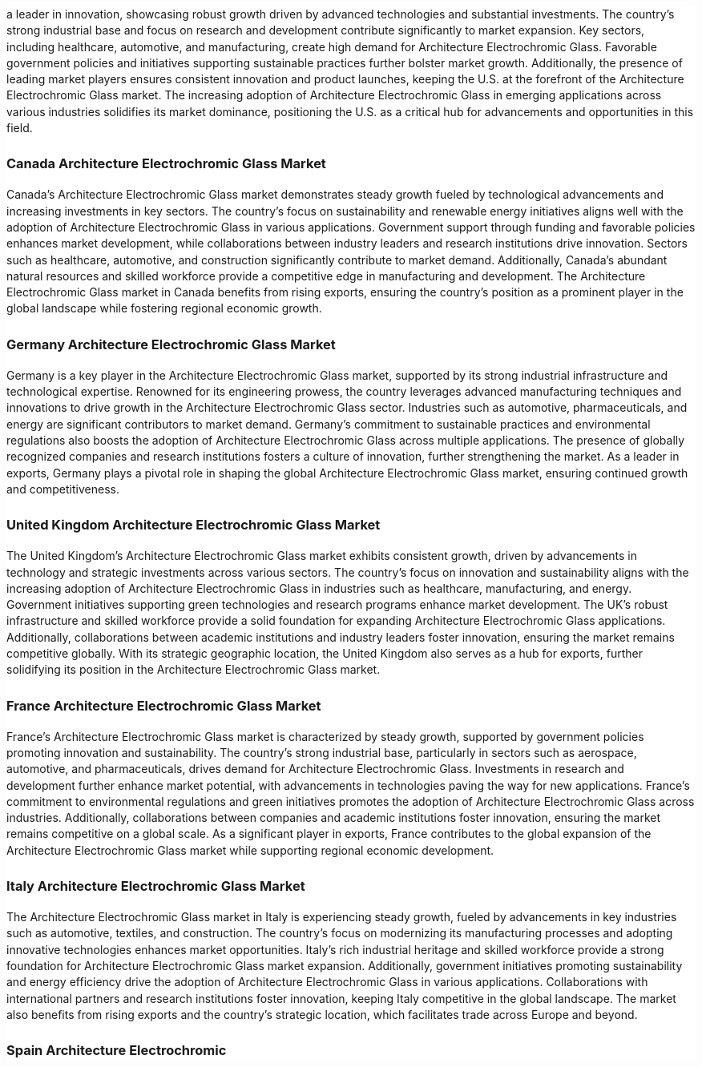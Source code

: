 a leader in innovation, showcasing robust growth driven by advanced technologies and substantial investments. The country&rsquo;s strong industrial base and focus on research and development contribute significantly to market expansion. Key sectors, including healthcare, automotive, and manufacturing, create high demand for Architecture Electrochromic Glass. Favorable government policies and initiatives supporting sustainable practices further bolster market growth. Additionally, the presence of leading market players ensures consistent innovation and product launches, keeping the U.S. at the forefront of the Architecture Electrochromic Glass market. The increasing adoption of Architecture Electrochromic Glass in emerging applications across various industries solidifies its market dominance, positioning the U.S. as a critical hub for advancements and opportunities in this field.</p><h3>Canada Architecture Electrochromic Glass Market</h3><p>Canada&rsquo;s Architecture Electrochromic Glass market demonstrates steady growth fueled by technological advancements and increasing investments in key sectors. The country&rsquo;s focus on sustainability and renewable energy initiatives aligns well with the adoption of Architecture Electrochromic Glass in various applications. Government support through funding and favorable policies enhances market development, while collaborations between industry leaders and research institutions drive innovation. Sectors such as healthcare, automotive, and construction significantly contribute to market demand. Additionally, Canada&rsquo;s abundant natural resources and skilled workforce provide a competitive edge in manufacturing and development. The Architecture Electrochromic Glass market in Canada benefits from rising exports, ensuring the country&rsquo;s position as a prominent player in the global landscape while fostering regional economic growth.</p><h3>Germany Architecture Electrochromic Glass Market</h3><p>Germany is a key player in the Architecture Electrochromic Glass market, supported by its strong industrial infrastructure and technological expertise. Renowned for its engineering prowess, the country leverages advanced manufacturing techniques and innovations to drive growth in the Architecture Electrochromic Glass sector. Industries such as automotive, pharmaceuticals, and energy are significant contributors to market demand. Germany&rsquo;s commitment to sustainable practices and environmental regulations also boosts the adoption of Architecture Electrochromic Glass across multiple applications. The presence of globally recognized companies and research institutions fosters a culture of innovation, further strengthening the market. As a leader in exports, Germany plays a pivotal role in shaping the global Architecture Electrochromic Glass market, ensuring continued growth and competitiveness.</p><h3>United Kingdom Architecture Electrochromic Glass Market</h3><p>The United Kingdom&rsquo;s Architecture Electrochromic Glass market exhibits consistent growth, driven by advancements in technology and strategic investments across various sectors. The country&rsquo;s focus on innovation and sustainability aligns with the increasing adoption of Architecture Electrochromic Glass in industries such as healthcare, manufacturing, and energy. Government initiatives supporting green technologies and research programs enhance market development. The UK&rsquo;s robust infrastructure and skilled workforce provide a solid foundation for expanding Architecture Electrochromic Glass applications. Additionally, collaborations between academic institutions and industry leaders foster innovation, ensuring the market remains competitive globally. With its strategic geographic location, the United Kingdom also serves as a hub for exports, further solidifying its position in the Architecture Electrochromic Glass market.</p><h3>France Architecture Electrochromic Glass Market</h3><p>France&rsquo;s Architecture Electrochromic Glass market is characterized by steady growth, supported by government policies promoting innovation and sustainability. The country&rsquo;s strong industrial base, particularly in sectors such as aerospace, automotive, and pharmaceuticals, drives demand for Architecture Electrochromic Glass. Investments in research and development further enhance market potential, with advancements in technologies paving the way for new applications. France&rsquo;s commitment to environmental regulations and green initiatives promotes the adoption of Architecture Electrochromic Glass across industries. Additionally, collaborations between companies and academic institutions foster innovation, ensuring the market remains competitive on a global scale. As a significant player in exports, France contributes to the global expansion of the Architecture Electrochromic Glass market while supporting regional economic development.</p><h3>Italy Architecture Electrochromic Glass Market</h3><p>The Architecture Electrochromic Glass market in Italy is experiencing steady growth, fueled by advancements in key industries such as automotive, textiles, and construction. The country&rsquo;s focus on modernizing its manufacturing processes and adopting innovative technologies enhances market opportunities. Italy&rsquo;s rich industrial heritage and skilled workforce provide a strong foundation for Architecture Electrochromic Glass market expansion. Additionally, government initiatives promoting sustainability and energy efficiency drive the adoption of Architecture Electrochromic Glass in various applications. Collaborations with international partners and research institutions foster innovation, keeping Italy competitive in the global landscape. The market also benefits from rising exports and the country&rsquo;s strategic location, which facilitates trade across Europe and beyond.</p><h3>Spain Architecture Electrochromic